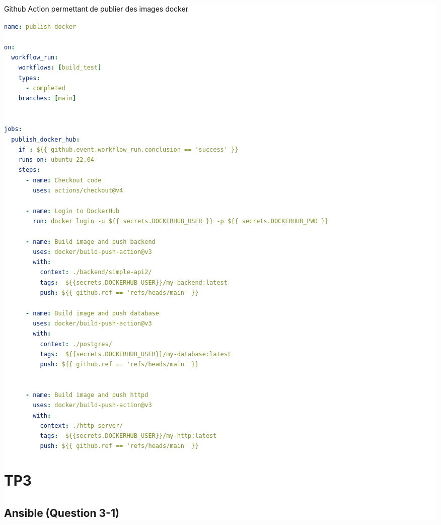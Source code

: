 Github Action permettant de publier des images docker 

```yaml
name: publish_docker

on:
  workflow_run:
    workflows: [build_test]
    types:
      - completed
    branches: [main]


jobs: 
  publish_docker_hub:
    if : ${{ github.event.workflow_run.conclusion == 'success' }}
    runs-on: ubuntu-22.04
    steps:
      - name: Checkout code
        uses: actions/checkout@v4

      - name: Login to DockerHub
        run: docker login -u ${{ secrets.DOCKERHUB_USER }} -p ${{ secrets.DOCKERHUB_PWD }}

      - name: Build image and push backend
        uses: docker/build-push-action@v3
        with:
          context: ./backend/simple-api2/
          tags:  ${{secrets.DOCKERHUB_USER}}/my-backend:latest
          push: ${{ github.ref == 'refs/heads/main' }}

      - name: Build image and push database
        uses: docker/build-push-action@v3
        with:
          context: ./postgres/
          tags:  ${{secrets.DOCKERHUB_USER}}/my-database:latest
          push: ${{ github.ref == 'refs/heads/main' }}


      - name: Build image and push httpd
        uses: docker/build-push-action@v3
        with:
          context: ./http_server/
          tags:  ${{secrets.DOCKERHUB_USER}}/my-http:latest
          push: ${{ github.ref == 'refs/heads/main' }}

```

# TP3


## Ansible (Question 3-1)
